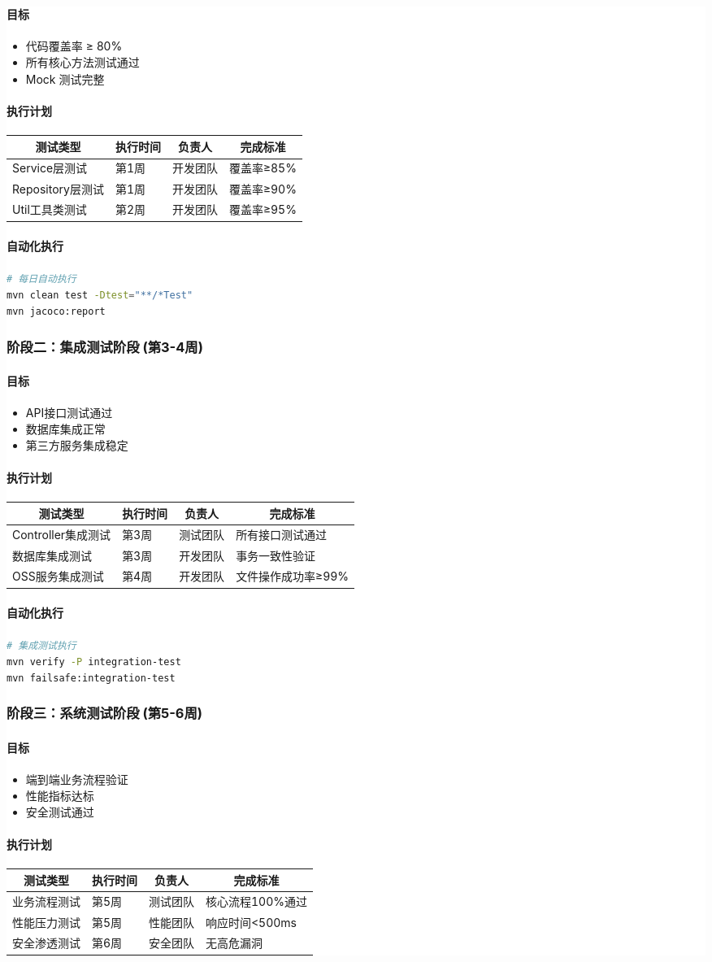 #### 目标
- 代码覆盖率 ≥ 80%
- 所有核心方法测试通过
- Mock 测试完整

#### 执行计划
| 测试类型 | 执行时间 | 负责人 | 完成标准 |
|---------|----------|--------|----------|
| Service层测试 | 第1周 | 开发团队 | 覆盖率≥85% |
| Repository层测试 | 第1周 | 开发团队 | 覆盖率≥90% |
| Util工具类测试 | 第2周 | 开发团队 | 覆盖率≥95% |

#### 自动化执行
```bash
# 每日自动执行
mvn clean test -Dtest="**/*Test"
mvn jacoco:report
```

### 阶段二：集成测试阶段 (第3-4周)

#### 目标
- API接口测试通过
- 数据库集成正常
- 第三方服务集成稳定

#### 执行计划
| 测试类型 | 执行时间 | 负责人 | 完成标准 |
|---------|----------|--------|----------|
| Controller集成测试 | 第3周 | 测试团队 | 所有接口测试通过 |
| 数据库集成测试 | 第3周 | 开发团队 | 事务一致性验证 |
| OSS服务集成测试 | 第4周 | 开发团队 | 文件操作成功率≥99% |

#### 自动化执行
```bash
# 集成测试执行
mvn verify -P integration-test
mvn failsafe:integration-test
```

### 阶段三：系统测试阶段 (第5-6周)

#### 目标
- 端到端业务流程验证
- 性能指标达标
- 安全测试通过

#### 执行计划
| 测试类型 | 执行时间 | 负责人 | 完成标准 |
|---------|----------|--------|----------|
| 业务流程测试 | 第5周 | 测试团队 | 核心流程100%通过 |
| 性能压力测试 | 第5周 | 性能团队 | 响应时间<500ms |
| 安全渗透测试 | 第6周 | 安全团队 | 无高危漏洞 |
